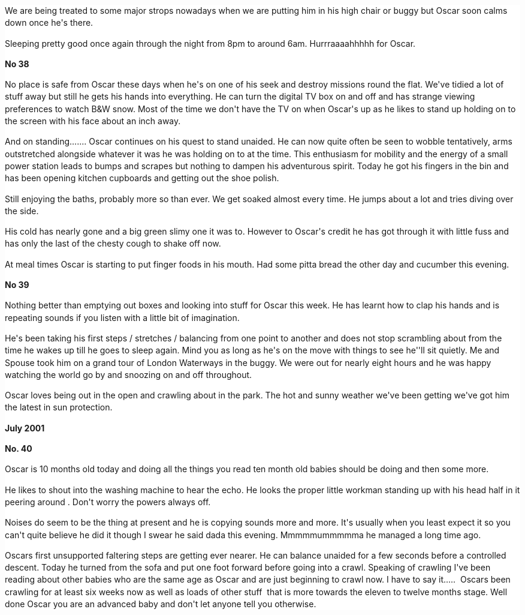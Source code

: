 We are being treated to some major strops nowadays when we are putting him in his high chair or buggy but Oscar soon calms down once he's there.

Sleeping pretty good once again through the night from 8pm to around 6am. Hurrraaaahhhhh for Oscar. 

**No 38**

No place is safe from Oscar these days when he's on one of his seek and destroy missions round the flat. We've tidied a lot of stuff away but still he gets his hands into everything. He can turn the digital TV box on and off and has strange viewing preferences to watch B&W snow. Most of the time we don't have the TV on when Oscar's up as he likes to stand up holding on to the screen with his face about an inch away.

And on standing....... Oscar continues on his quest to stand unaided. He can now quite often be seen to wobble tentatively, arms outstretched alongside whatever it was he was holding on to at the time. This enthusiasm for mobility and the energy of a small power station leads to bumps and scrapes but nothing to dampen his adventurous spirit. Today he got his fingers in the bin and has been opening kitchen cupboards and getting out the shoe polish.

Still enjoying the baths, probably more so than ever. We get soaked almost every time. He jumps about a lot and tries diving over the side.

His cold has nearly gone and a big green slimy one it was to. However to Oscar's credit he has got through it with little fuss and has only the last of the chesty cough to shake off now.

At meal times Oscar is starting to put finger foods in his mouth. Had some pitta bread the other day and cucumber this evening. 

**No 39**

Nothing better than emptying out boxes and looking into stuff for Oscar this week. He has learnt how to clap his hands and is repeating sounds if you listen with a little bit of imagination.

He's been taking his first steps / stretches / balancing from one point to another and does not stop scrambling about from the time he wakes up till he goes to sleep again. Mind you as long as he's on the move with things to see he''ll sit quietly. Me and Spouse took him on a grand tour of London Waterways in the buggy. We were out for nearly eight hours and he was happy watching the world go by and snoozing on and off throughout.

Oscar loves being out in the open and crawling about in the park. The hot and sunny weather we've been getting we've got him the latest in sun protection.

**July 2001**

**No. 40**

Oscar is 10 months old today and doing all the things you read ten month old babies should be doing and then some more.

He likes to shout into the washing machine to hear the echo. He looks the proper little workman standing up with his head half in it peering around . Don't worry the powers always off.

Noises do seem to be the thing at present and he is copying sounds more and more. It's usually when you least expect it so you can't quite believe he did it though I swear he said dada this evening. Mmmmmummmmma he managed a long time ago.

Oscars first unsupported faltering steps are getting ever nearer. He can balance unaided for a few seconds before a controlled descent. Today he turned from the sofa and put one foot forward before going into a crawl. Speaking of crawling I've been reading about other babies who are the same age as Oscar and are just beginning to crawl now. I have to say it.....  Oscars been crawling for at least six weeks now as well as loads of other stuff  that is more towards the eleven to twelve months stage. Well done Oscar you are an advanced baby and don't let anyone tell you otherwise.
